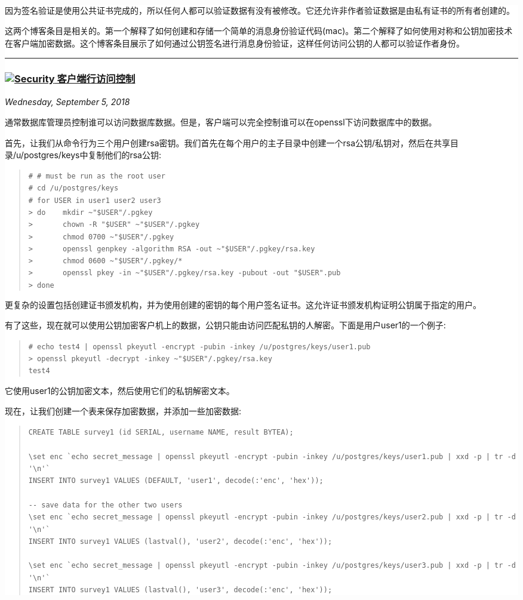 因为签名验证是使用公共证书完成的，所以任何人都可以验证数据有没有被修改。它还允许非作者验证数据是由私有证书的所有者创建的。 

这两个博客条目是相关的。第一个解释了如何创建和存储一个简单的消息身份验证代码(mac)。第二个解释了如何使用对称和公钥加密技术在客户端加密数据。这个博客条目展示了如何通过公钥签名进行消息身份验证，这样任何访问公钥的人都可以验证作者身份。 



------

### [![Security](https://momjian.us/main/img/pgblog/security.png) 客户端行访问控制 ](https://momjian.us/main/blogs/pgblog/2018.html#September_5_2018)

*Wednesday, September 5, 2018*

通常数据库管理员控制谁可以访问数据库数据。但是，客户端可以完全控制谁可以在openssl下访问数据库中的数据。 

首先，让我们从命令行为三个用户创建rsa密钥。我们首先在每个用户的主子目录中创建一个rsa公钥/私钥对，然后在共享目录/u/postgres/keys中复制他们的rsa公钥: 

> ```
> # # must be run as the root user
> # cd /u/postgres/keys
> # for USER in user1 user2 user3
> > do    mkdir ~"$USER"/.pgkey
> >       chown -R "$USER" ~"$USER"/.pgkey
> >       chmod 0700 ~"$USER"/.pgkey
> >       openssl genpkey -algorithm RSA -out ~"$USER"/.pgkey/rsa.key
> >       chmod 0600 ~"$USER"/.pgkey/*
> >       openssl pkey -in ~"$USER"/.pgkey/rsa.key -pubout -out "$USER".pub
> > done
> ```

更复杂的设置包括创建证书颁发机构，并为使用创建的密钥的每个用户签名证书。这允许证书颁发机构证明公钥属于指定的用户。 

有了这些，现在就可以使用公钥加密客户机上的数据，公钥只能由访问匹配私钥的人解密。下面是用户user1的一个例子: 

> ```
> # echo test4 | openssl pkeyutl -encrypt -pubin -inkey /u/postgres/keys/user1.pub
> > openssl pkeyutl -decrypt -inkey ~"$USER"/.pgkey/rsa.key
> test4
> ```

它使用user1的公钥加密文本，然后使用它们的私钥解密文本。

现在，让我们创建一个表来保存加密数据，并添加一些加密数据: 

> ```
> CREATE TABLE survey1 (id SERIAL, username NAME, result BYTEA);
>  
> \set enc `echo secret_message | openssl pkeyutl -encrypt -pubin -inkey /u/postgres/keys/user1.pub | xxd -p | tr -d '\n'`
> INSERT INTO survey1 VALUES (DEFAULT, 'user1', decode(:'enc', 'hex'));
>  
> -- save data for the other two users
> \set enc `echo secret_message | openssl pkeyutl -encrypt -pubin -inkey /u/postgres/keys/user2.pub | xxd -p | tr -d '\n'`
> INSERT INTO survey1 VALUES (lastval(), 'user2', decode(:'enc', 'hex'));
>  
> \set enc `echo secret_message | openssl pkeyutl -encrypt -pubin -inkey /u/postgres/keys/user3.pub | xxd -p | tr -d '\n'`
> INSERT INTO survey1 VALUES (lastval(), 'user3', decode(:'enc', 'hex'));
> ```
